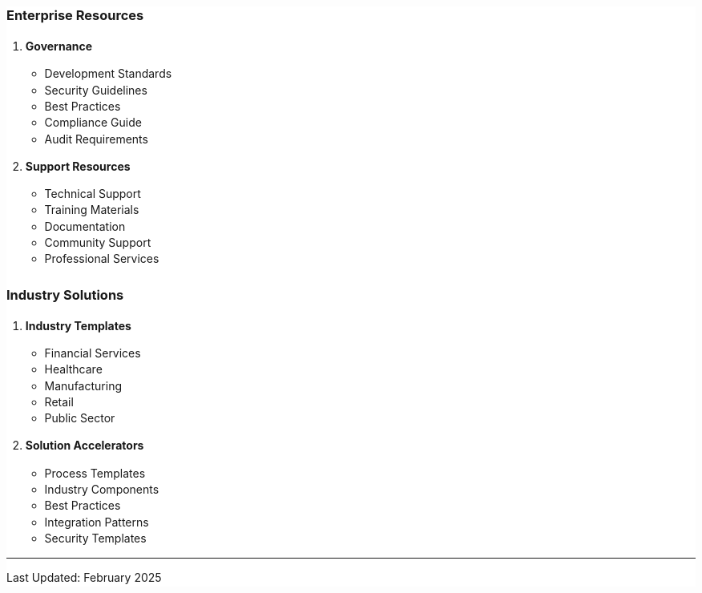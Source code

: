 ### Enterprise Resources
1. **Governance**
   - Development Standards
   - Security Guidelines
   - Best Practices
   - Compliance Guide
   - Audit Requirements

2. **Support Resources**
   - Technical Support
   - Training Materials
   - Documentation
   - Community Support
   - Professional Services

### Industry Solutions
1. **Industry Templates**
   - Financial Services
   - Healthcare
   - Manufacturing
   - Retail
   - Public Sector

2. **Solution Accelerators**
   - Process Templates
   - Industry Components
   - Best Practices
   - Integration Patterns
   - Security Templates

---
Last Updated: February 2025
